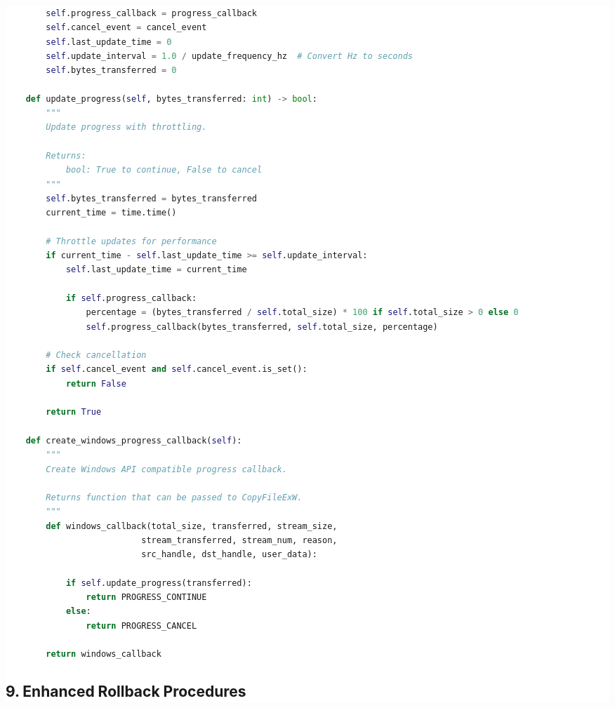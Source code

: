 ```python
        self.progress_callback = progress_callback
        self.cancel_event = cancel_event
        self.last_update_time = 0
        self.update_interval = 1.0 / update_frequency_hz  # Convert Hz to seconds
        self.bytes_transferred = 0
    
    def update_progress(self, bytes_transferred: int) -> bool:
        """
        Update progress with throttling.
        
        Returns:
            bool: True to continue, False to cancel
        """
        self.bytes_transferred = bytes_transferred
        current_time = time.time()
        
        # Throttle updates for performance
        if current_time - self.last_update_time >= self.update_interval:
            self.last_update_time = current_time
            
            if self.progress_callback:
                percentage = (bytes_transferred / self.total_size) * 100 if self.total_size > 0 else 0
                self.progress_callback(bytes_transferred, self.total_size, percentage)
        
        # Check cancellation
        if self.cancel_event and self.cancel_event.is_set():
            return False
        
        return True
    
    def create_windows_progress_callback(self):
        """
        Create Windows API compatible progress callback.
        
        Returns function that can be passed to CopyFileExW.
        """
        def windows_callback(total_size, transferred, stream_size,
                           stream_transferred, stream_num, reason,
                           src_handle, dst_handle, user_data):
            
            if self.update_progress(transferred):
                return PROGRESS_CONTINUE
            else:
                return PROGRESS_CANCEL
        
        return windows_callback
```

## 9. Enhanced Rollback Procedures
